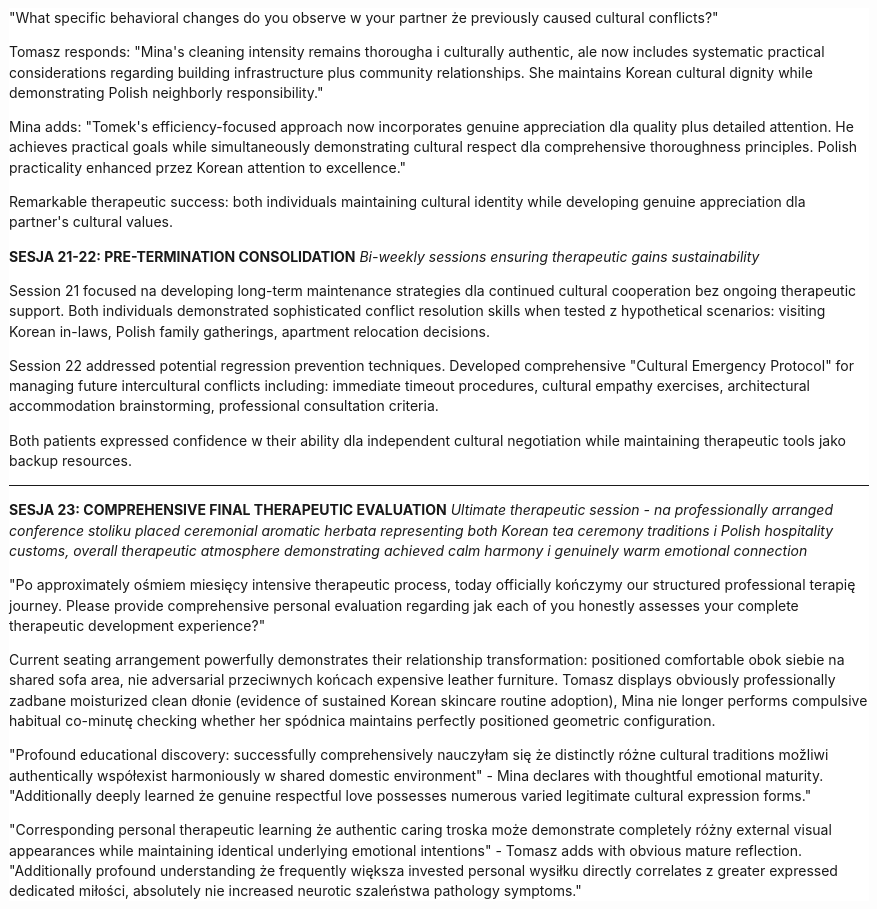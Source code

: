 "What specific behavioral changes do you observe w your partner że previously caused cultural conflicts?"

Tomasz responds: "Mina's cleaning intensity remains thorougha i culturally authentic, ale now includes systematic practical considerations regarding building infrastructure plus community relationships. She maintains Korean cultural dignity while demonstrating Polish neighborly responsibility."

Mina adds: "Tomek's efficiency-focused approach now incorporates genuine appreciation dla quality plus detailed attention. He achieves practical goals while simultaneously demonstrating cultural respect dla comprehensive thoroughness principles. Polish practicality enhanced przez Korean attention to excellence."

Remarkable therapeutic success: both individuals maintaining cultural identity while developing genuine appreciation dla partner's cultural values.

**SESJA 21-22: PRE-TERMINATION CONSOLIDATION**
*Bi-weekly sessions ensuring therapeutic gains sustainability*

Session 21 focused na developing long-term maintenance strategies dla continued cultural cooperation bez ongoing therapeutic support. Both individuals demonstrated sophisticated conflict resolution skills when tested z hypothetical scenarios: visiting Korean in-laws, Polish family gatherings, apartment relocation decisions.

Session 22 addressed potential regression prevention techniques. Developed comprehensive "Cultural Emergency Protocol" for managing future intercultural conflicts including: immediate timeout procedures, cultural empathy exercises, architectural accommodation brainstorming, professional consultation criteria.

Both patients expressed confidence w their ability dla independent cultural negotiation while maintaining therapeutic tools jako backup resources.

---

**SESJA 23: COMPREHENSIVE FINAL THERAPEUTIC EVALUATION**
*Ultimate therapeutic session - na professionally arranged conference stoliku placed ceremonial aromatic herbata representing both Korean tea ceremony traditions i Polish hospitality customs, overall therapeutic atmosphere demonstrating achieved calm harmony i genuinely warm emotional connection*

"Po approximately ośmiem miesięcy intensive therapeutic process, today officially kończymy our structured professional terapię journey. Please provide comprehensive personal evaluation regarding jak each of you honestly assesses your complete therapeutic development experience?"

Current seating arrangement powerfully demonstrates their relationship transformation: positioned comfortable obok siebie na shared sofa area, nie adversarial przeciwnych końcach expensive leather furniture. Tomasz displays obviously professionally zadbane moisturized clean dłonie (evidence of sustained Korean skincare routine adoption), Mina nie longer performs compulsive habitual co-minutę checking whether her spódnica maintains perfectly positioned geometric configuration.

"Profound educational discovery: successfully comprehensively nauczyłam się że distinctly różne cultural traditions možliwi authentically współexist harmoniously w shared domestic environment" - Mina declares with thoughtful emotional maturity. "Additionally deeply learned że genuine respectful love possesses numerous varied legitimate cultural expression forms."

"Corresponding personal therapeutic learning że authentic caring troska może demonstrate completely różny external visual appearances while maintaining identical underlying emotional intentions" - Tomasz adds with obvious mature reflection. "Additionally profound understanding że frequently większa invested personal wysiłku directly correlates z greater expressed dedicated miłości, absolutely nie increased neurotic szaleństwa pathology symptoms."
